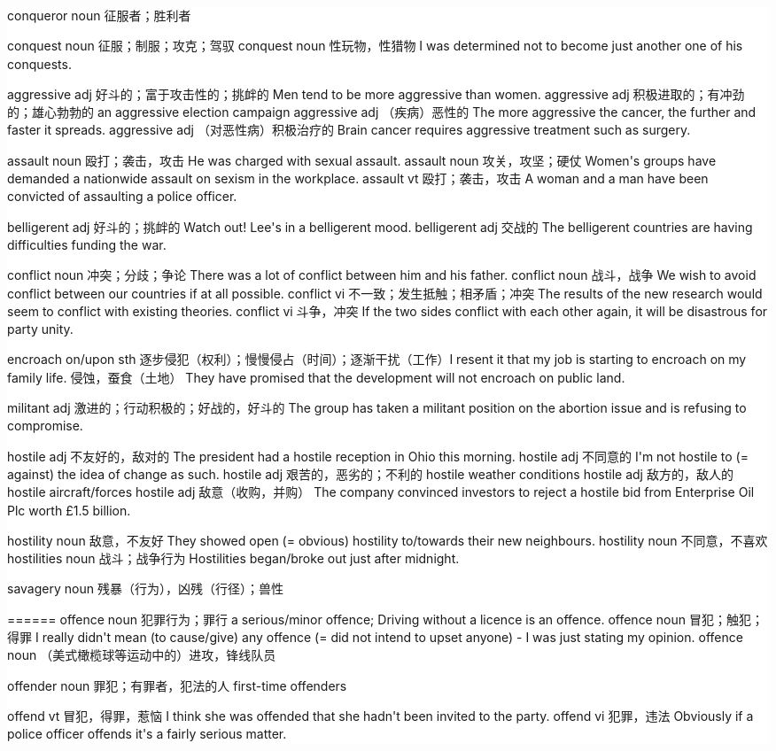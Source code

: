conqueror noun 征服者；胜利者

conquest noun 征服；制服；攻克；驾驭
conquest noun 性玩物，性猎物
I was determined not to become just another one of his conquests.


aggressive adj 好斗的；富于攻击性的；挑衅的 Men tend to be more aggressive than women.
aggressive adj 积极进取的；有冲劲的；雄心勃勃的 an aggressive election campaign
aggressive adj （疾病）恶性的 The more aggressive the cancer, the further and faster it spreads.
aggressive adj （对恶性病）积极治疗的 Brain cancer requires aggressive treatment such as surgery.

assault noun 殴打；袭击，攻击 He was charged with sexual assault.
assault noun 攻关，攻坚；硬仗 Women's groups have demanded a nationwide assault on sexism in the workplace.
assault vt 殴打；袭击，攻击 A woman and a man have been convicted of assaulting a police officer.


belligerent adj 好斗的；挑衅的 Watch out! Lee's in a belligerent mood.
belligerent adj 交战的 The belligerent countries are having difficulties funding the war.

conflict noun 冲突；分歧；争论 There was a lot of conflict between him and his father.
conflict noun 战斗，战争 We wish to avoid conflict between our countries if at all possible.
conflict vi 不一致；发生抵触；相矛盾；冲突 The results of the new research would seem to conflict with existing theories.
conflict vi 斗争，冲突 If the two sides conflict with each other again, it will be disastrous for party unity.

encroach on/upon sth
逐步侵犯（权利）；慢慢侵占（时间）；逐渐干扰（工作）I resent it that my job is starting to encroach on my family life.
侵蚀，蚕食（土地） They have promised that the development will not encroach on public land.


militant adj 激进的；行动积极的；好战的，好斗的
The group has taken a militant position on the abortion issue and is refusing to compromise.


hostile adj 不友好的，敌对的 The president had a hostile reception in Ohio this morning.
hostile adj 不同意的 I'm not hostile to (= against) the idea of change as such.
hostile adj 艰苦的，恶劣的；不利的 hostile weather conditions
hostile adj 敌方的，敌人的 hostile aircraft/forces
hostile adj 敌意（收购，并购）
The company convinced investors to reject a hostile bid from Enterprise Oil Plc worth £1.5 billion.

hostility noun 敌意，不友好 They showed open (= obvious) hostility to/towards their new neighbours.
hostility noun 不同意，不喜欢
hostilities noun 战斗；战争行为 Hostilities began/broke out just after midnight.

savagery noun 残暴（行为），凶残（行径）；兽性



======
offence noun 犯罪行为；罪行 a serious/minor offence; Driving without a licence is an offence.
offence noun 冒犯；触犯；得罪 I really didn't mean (to cause/give) any offence (= did not intend to upset anyone) - I was just stating my opinion.
offence noun （美式橄榄球等运动中的）进攻，锋线队员

offender noun 罪犯；有罪者，犯法的人 first-time offenders

offend vt 冒犯，得罪，惹恼 I think she was offended that she hadn't been invited to the party.
offend vi 犯罪，违法 Obviously if a police officer offends it's a fairly serious matter.
